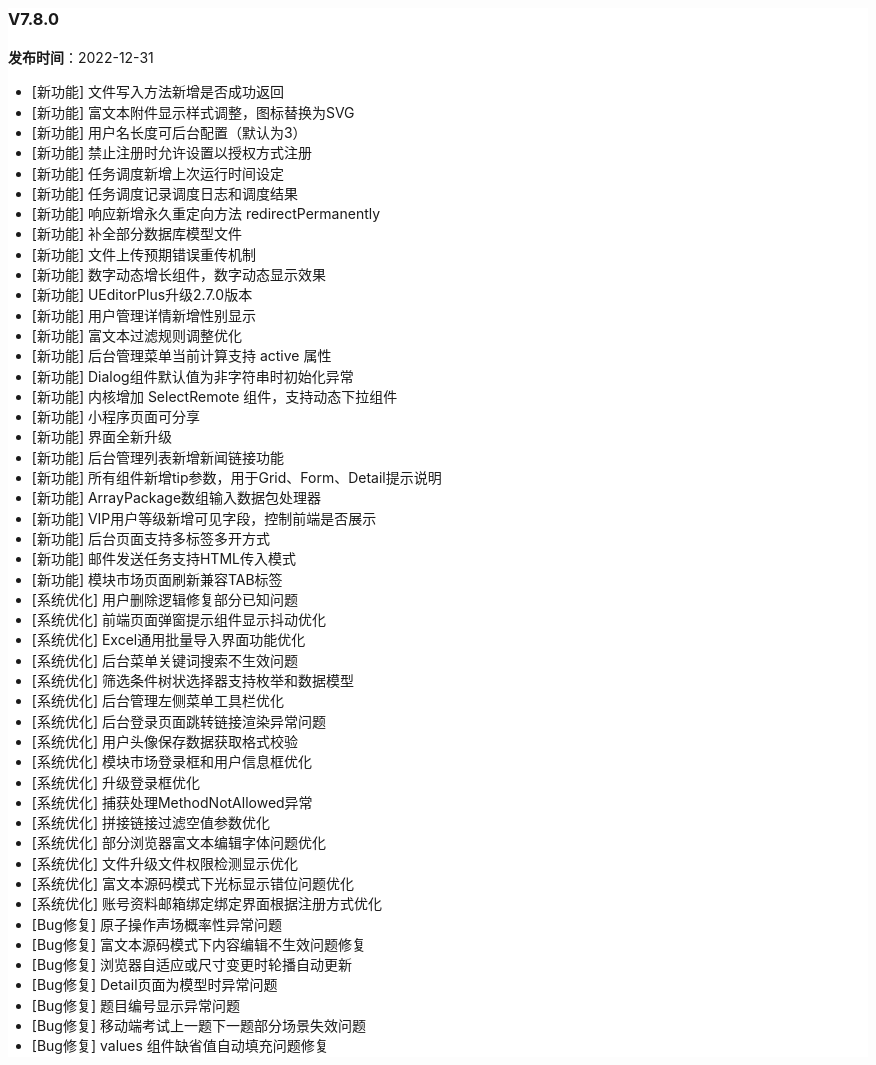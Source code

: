 

### V7.8.0

**发布时间**：2022-12-31

- [新功能] 文件写入方法新增是否成功返回
- [新功能] 富文本附件显示样式调整，图标替换为SVG
- [新功能] 用户名长度可后台配置（默认为3）
- [新功能] 禁止注册时允许设置以授权方式注册
- [新功能] 任务调度新增上次运行时间设定
- [新功能] 任务调度记录调度日志和调度结果
- [新功能] 响应新增永久重定向方法 redirectPermanently
- [新功能] 补全部分数据库模型文件
- [新功能] 文件上传预期错误重传机制
- [新功能] 数字动态增长组件，数字动态显示效果
- [新功能] UEditorPlus升级2.7.0版本
- [新功能] 用户管理详情新增性别显示
- [新功能] 富文本过滤规则调整优化
- [新功能] 后台管理菜单当前计算支持 active 属性
- [新功能] Dialog组件默认值为非字符串时初始化异常
- [新功能] 内核增加 SelectRemote 组件，支持动态下拉组件
- [新功能] 小程序页面可分享
- [新功能] 界面全新升级
- [新功能] 后台管理列表新增新闻链接功能
- [新功能] 所有组件新增tip参数，用于Grid、Form、Detail提示说明
- [新功能] ArrayPackage数组输入数据包处理器
- [新功能] VIP用户等级新增可见字段，控制前端是否展示
- [新功能] 后台页面支持多标签多开方式
- [新功能] 邮件发送任务支持HTML传入模式
- [新功能] 模块市场页面刷新兼容TAB标签
- [系统优化] 用户删除逻辑修复部分已知问题
- [系统优化] 前端页面弹窗提示组件显示抖动优化
- [系统优化] Excel通用批量导入界面功能优化
- [系统优化] 后台菜单关键词搜索不生效问题
- [系统优化] 筛选条件树状选择器支持枚举和数据模型
- [系统优化] 后台管理左侧菜单工具栏优化
- [系统优化] 后台登录页面跳转链接渲染异常问题
- [系统优化] 用户头像保存数据获取格式校验
- [系统优化] 模块市场登录框和用户信息框优化
- [系统优化] 升级登录框优化
- [系统优化] 捕获处理MethodNotAllowed异常
- [系统优化] 拼接链接过滤空值参数优化
- [系统优化] 部分浏览器富文本编辑字体问题优化
- [系统优化] 文件升级文件权限检测显示优化
- [系统优化] 富文本源码模式下光标显示错位问题优化
- [系统优化] 账号资料邮箱绑定绑定界面根据注册方式优化
- [Bug修复] 原子操作声场概率性异常问题
- [Bug修复] 富文本源码模式下内容编辑不生效问题修复
- [Bug修复] 浏览器自适应或尺寸变更时轮播自动更新
- [Bug修复] Detail页面为模型时异常问题
- [Bug修复] 题目编号显示异常问题
- [Bug修复] 移动端考试上一题下一题部分场景失效问题
- [Bug修复] values 组件缺省值自动填充问题修复
